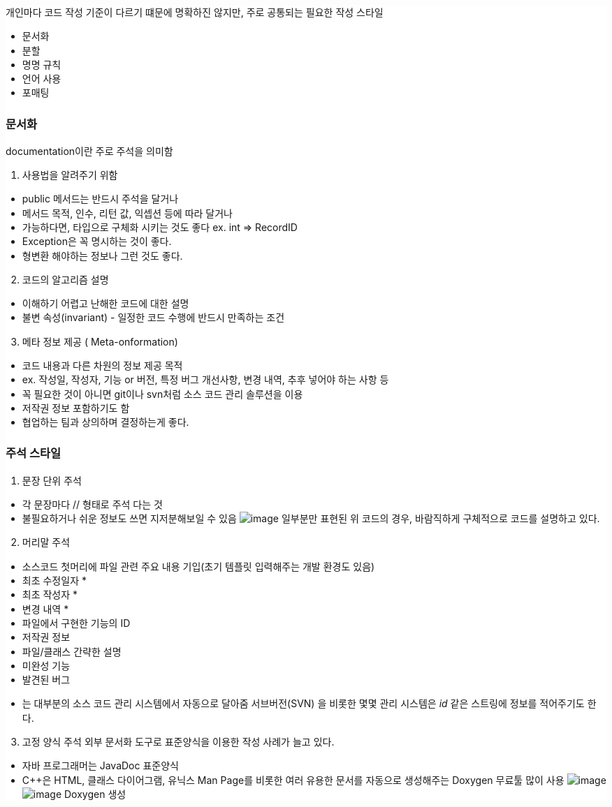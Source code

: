 개인마다 코드 작성 기준이 다르기 떄문에 명확하진 않지만, 주로 공통되는 필요한 작성 스타일
 - 문서화
 - 분할
 - 명명 규칙
 - 언어 사용
 - 포매팅

### **문서화**
documentation이란 주로 주석을 의미함

1. 사용법을 알려주기 위함
 - public 메서드는 반드시 주석을 달거나
 - 메서드 목적, 인수, 리턴 값, 익셉션 등에 따라 달거나
 - 가능하다면, 타입으로 구체화 시키는 것도 좋다 ex. int => RecordID
 - Exception은 꼭 명시하는 것이 좋다.
 - 형변환 해야하는 정보나 그런 것도 좋다.
2. 코드의 알고리즘 설명
 - 이해하기 어렵고 난해한 코드에 대한 설명
 - 불변 속성(invariant) - 일정한 코드 수행에 반드시 만족하는 조건
3. 메타 정보 제공 ( Meta-onformation)
 - 코드 내용과 다른 차원의 정보 제공 목적
 - ex. 작성일, 작성자, 기능 or 버전, 특정 버그 개선사항, 변경 내역, 추후 넣어야 하는 사항 등
 - 꼭 필요한 것이 아니면 git이나 svn처럼 소스 코드 관리 솔루션을 이용
 - 저작권 정보 포함하기도 함
 - 협업하는 팀과 상의하며 결정하는게 좋다.

### **주석 스타일**
1. 문장 단위 주석
 - 각 문장마다 // 형태로 주석 다는 것
 - 불필요하거나 쉬운 정보도 쓰면 지저분해보일 수 있음
![image](https://user-images.githubusercontent.com/85000118/136878420-70c9ef9e-4dfa-4103-8632-0280b1fff6d5.png)
일부분만 표현된 위 코드의 경우, 바람직하게  구체적으로 코드를 설명하고 있다.
2. 머리말 주석
 - 소스코드 첫머리에 파일 관련 주요 내용 기입(초기 템플릿 입력해주는 개발 환경도 있음)
 - 최초 수정일자 *
 - 최초 작성자 *
 - 변경 내역 *
 - 파일에서 구현한 기능의 ID
 - 저작권 정보
 - 파일/클래스 간략한 설명
 - 미완성 기능
 - 발견된 버그
* 는 대부분의 소스 코드 관리 시스템에서 자동으로 달아줌
서브버전(SVN) 을 비롯한 몇몇 관리 시스템은 $id$ 같은 스트링에 정보를 적어주기도 한다.
3. 고정 양식 주석
외부 문서화 도구로 표준양식을 이용한 작성 사례가 늘고 있다.
 - 자바 프로그래머는 JavaDoc 표준양식
 - C++은 HTML, 클래스 다이어그램, 유닉스 Man Page를 비롯한 여러 유용한 문서를 자동으로 생성해주는 Doxygen 무료툴 많이 사용
![image](https://user-images.githubusercontent.com/85000118/136881731-4c5fe626-34a5-4424-81f0-df911f0ef691.png)
![image](https://user-images.githubusercontent.com/85000118/136881932-093a8f0f-a17e-4f53-b115-b50053c1b426.png)
Doxygen 생성

